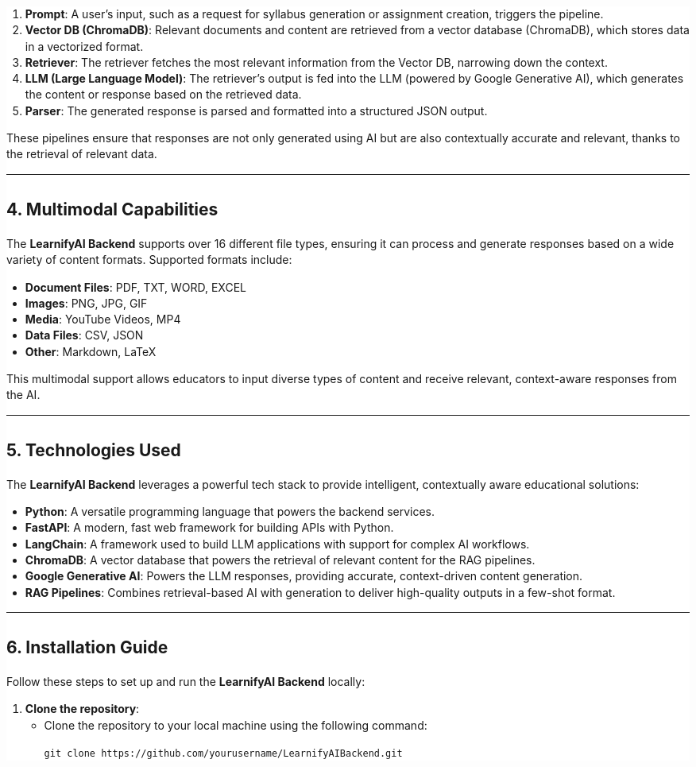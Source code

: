 1. **Prompt**: A user’s input, such as a request for syllabus generation or assignment creation, triggers the pipeline.
2. **Vector DB (ChromaDB)**: Relevant documents and content are retrieved from a vector database (ChromaDB), which stores data in a vectorized format.
3. **Retriever**: The retriever fetches the most relevant information from the Vector DB, narrowing down the context.
4. **LLM (Large Language Model)**: The retriever’s output is fed into the LLM (powered by Google Generative AI), which generates the content or response based on the retrieved data.
5. **Parser**: The generated response is parsed and formatted into a structured JSON output.

These pipelines ensure that responses are not only generated using AI but are also contextually accurate and relevant, thanks to the retrieval of relevant data.

---

## 4. Multimodal Capabilities

The **LearnifyAI Backend** supports over 16 different file types, ensuring it can process and generate responses based on a wide variety of content formats. Supported formats include:

- **Document Files**: PDF, TXT, WORD, EXCEL
- **Images**: PNG, JPG, GIF
- **Media**: YouTube Videos, MP4
- **Data Files**: CSV, JSON
- **Other**: Markdown, LaTeX

This multimodal support allows educators to input diverse types of content and receive relevant, context-aware responses from the AI.

---

## 5. Technologies Used

The **LearnifyAI Backend** leverages a powerful tech stack to provide intelligent, contextually aware educational solutions:

- **Python**: A versatile programming language that powers the backend services.
- **FastAPI**: A modern, fast web framework for building APIs with Python.
- **LangChain**: A framework used to build LLM applications with support for complex AI workflows.
- **ChromaDB**: A vector database that powers the retrieval of relevant content for the RAG pipelines.
- **Google Generative AI**: Powers the LLM responses, providing accurate, context-driven content generation.
- **RAG Pipelines**: Combines retrieval-based AI with generation to deliver high-quality outputs in a few-shot format.

---

## 6. Installation Guide

Follow these steps to set up and run the **LearnifyAI Backend** locally:

1. **Clone the repository**:
   - Clone the repository to your local machine using the following command:
     ```
     git clone https://github.com/yourusername/LearnifyAIBackend.git
     ```
